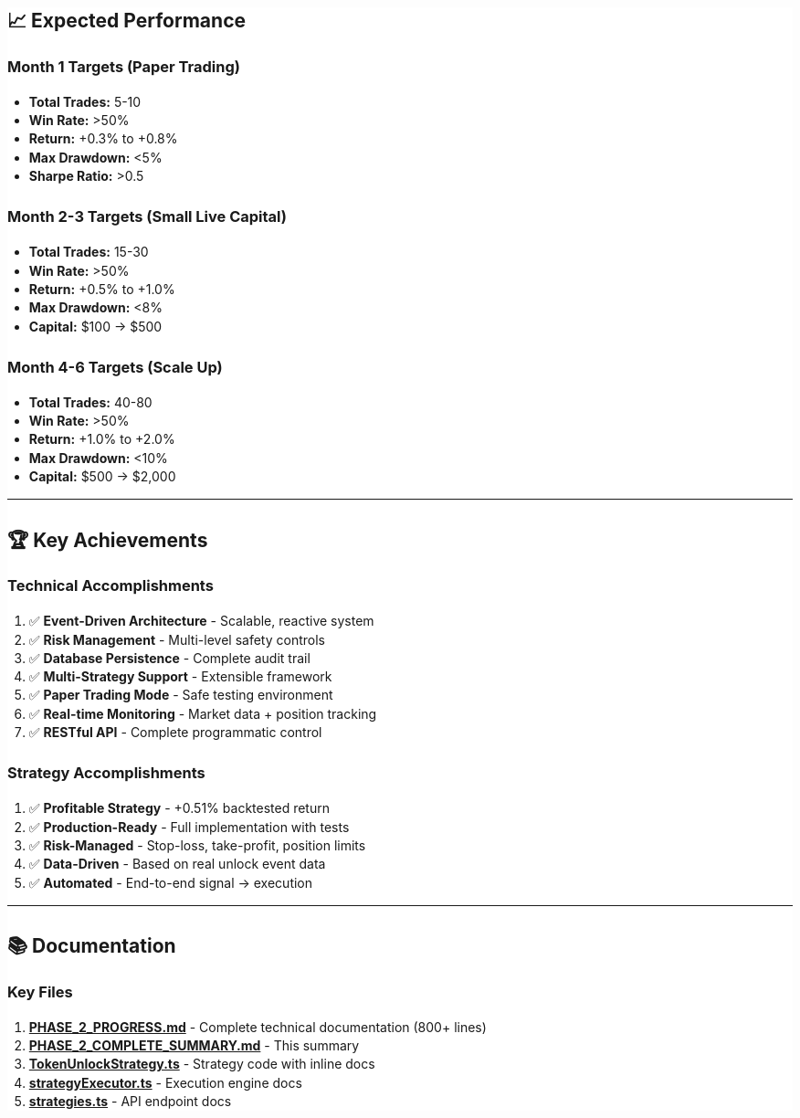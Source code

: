 
## 📈 Expected Performance

### Month 1 Targets (Paper Trading)
- **Total Trades:** 5-10
- **Win Rate:** >50%
- **Return:** +0.3% to +0.8%
- **Max Drawdown:** <5%
- **Sharpe Ratio:** >0.5

### Month 2-3 Targets (Small Live Capital)
- **Total Trades:** 15-30
- **Win Rate:** >50%
- **Return:** +0.5% to +1.0%
- **Max Drawdown:** <8%
- **Capital:** $100 → $500

### Month 4-6 Targets (Scale Up)
- **Total Trades:** 40-80
- **Win Rate:** >50%
- **Return:** +1.0% to +2.0%
- **Max Drawdown:** <10%
- **Capital:** $500 → $2,000

---

## 🏆 Key Achievements

### Technical Accomplishments
1. ✅ **Event-Driven Architecture** - Scalable, reactive system
2. ✅ **Risk Management** - Multi-level safety controls
3. ✅ **Database Persistence** - Complete audit trail
4. ✅ **Multi-Strategy Support** - Extensible framework
5. ✅ **Paper Trading Mode** - Safe testing environment
6. ✅ **Real-time Monitoring** - Market data + position tracking
7. ✅ **RESTful API** - Complete programmatic control

### Strategy Accomplishments
1. ✅ **Profitable Strategy** - +0.51% backtested return
2. ✅ **Production-Ready** - Full implementation with tests
3. ✅ **Risk-Managed** - Stop-loss, take-profit, position limits
4. ✅ **Data-Driven** - Based on real unlock event data
5. ✅ **Automated** - End-to-end signal → execution

---

## 📚 Documentation

### Key Files
1. **[PHASE_2_PROGRESS.md](PHASE_2_PROGRESS.md)** - Complete technical documentation (800+ lines)
2. **[PHASE_2_COMPLETE_SUMMARY.md](PHASE_2_COMPLETE_SUMMARY.md)** - This summary
3. **[TokenUnlockStrategy.ts](backend/src/strategies/TokenUnlockStrategy.ts)** - Strategy code with inline docs
4. **[strategyExecutor.ts](backend/src/services/strategyExecutor.ts)** - Execution engine docs
5. **[strategies.ts](backend/src/routes/strategies.ts)** - API endpoint docs
